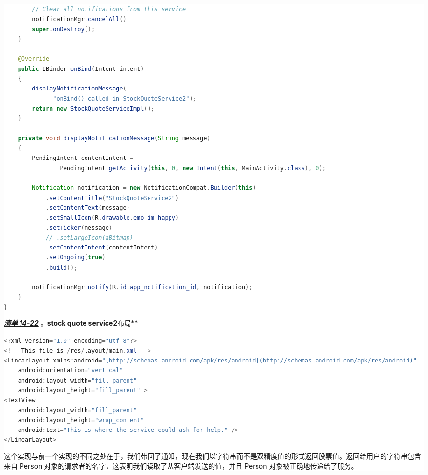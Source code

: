 ```java
        // Clear all notifications from this service
        notificationMgr.cancelAll();
        super.onDestroy();
    }

    @Override
    public IBinder onBind(Intent intent)
    {
        displayNotificationMessage(
              "onBind() called in StockQuoteService2");
        return new StockQuoteServiceImpl();
    }

    private void displayNotificationMessage(String message)
    {
        PendingIntent contentIntent =
                PendingIntent.getActivity(this, 0, new Intent(this, MainActivity.class), 0);

        Notification notification = new NotificationCompat.Builder(this)
            .setContentTitle("StockQuoteService2")
            .setContentText(message)
            .setSmallIcon(R.drawable.emo_im_happy)
            .setTicker(message)
            // .setLargeIcon(aBitmap)
            .setContentIntent(contentIntent)
            .setOngoing(true)
            .build();

        notificationMgr.notify(R.id.app_notification_id, notification);
    }
}
```

[***清单 14-22***](#_list22) 。**stock quote service2**布局**

```java
<?xml version="1.0" encoding="utf-8"?>
<!-- This file is /res/layout/main.xml -->
<LinearLayout xmlns:android="[http://schemas.android.com/apk/res/android](http://schemas.android.com/apk/res/android)"
    android:orientation="vertical"
    android:layout_width="fill_parent"
    android:layout_height="fill_parent" >
<TextView
    android:layout_width="fill_parent"
    android:layout_height="wrap_content"
    android:text="This is where the service could ask for help." />
</LinearLayout>
```

这个实现与前一个实现的不同之处在于，我们带回了通知，现在我们以字符串而不是双精度值的形式返回股票值。返回给用户的字符串包含来自 Person 对象的请求者的名字，这表明我们读取了从客户端发送的值，并且 Person 对象被正确地传递给了服务。
